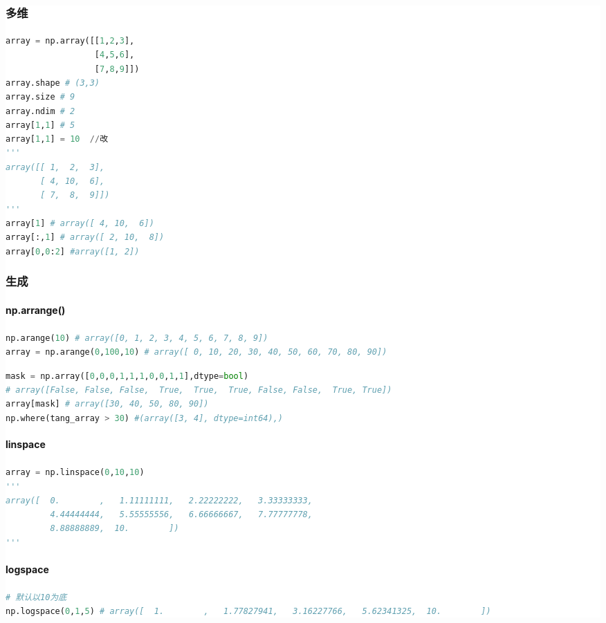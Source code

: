 

### 多维

~~~python
array = np.array([[1,2,3],
                  [4,5,6],
                  [7,8,9]])
array.shape # (3,3)
array.size # 9
array.ndim # 2
array[1,1] # 5
array[1,1] = 10  //改
'''
array([[ 1,  2,  3],
       [ 4, 10,  6],
       [ 7,  8,  9]])
'''
array[1] # array([ 4, 10,  6])
array[:,1] # array([ 2, 10,  8])
array[0,0:2] #array([1, 2])
~~~

### 生成

#### np.arrange()

~~~python
np.arange(10) # array([0, 1, 2, 3, 4, 5, 6, 7, 8, 9])
array = np.arange(0,100,10) # array([ 0, 10, 20, 30, 40, 50, 60, 70, 80, 90])
~~~

~~~python
mask = np.array([0,0,0,1,1,1,0,0,1,1],dtype=bool) 
# array([False, False, False,  True,  True,  True, False, False,  True, True])
array[mask] # array([30, 40, 50, 80, 90])
np.where(tang_array > 30) #(array([3, 4], dtype=int64),)

~~~

#### linspace

~~~python
array = np.linspace(0,10,10)
'''
array([  0.        ,   1.11111111,   2.22222222,   3.33333333,
         4.44444444,   5.55555556,   6.66666667,   7.77777778,
         8.88888889,  10.        ])
'''
~~~

#### logspace

~~~python
# 默认以10为底
np.logspace(0,1,5) # array([  1.        ,   1.77827941,   3.16227766,   5.62341325,  10.        ])
~~~
